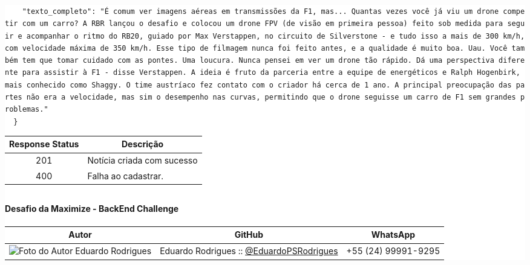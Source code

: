 ```http
	"texto_completo": "É comum ver imagens aéreas em transmissões da F1, mas... Quantas vezes você já viu um drone competir com um carro? A RBR lançou o desafio e colocou um drone FPV (de visão em primeira pessoa) feito sob medida para seguir e acompanhar o ritmo do RB20, guiado por Max Verstappen, no circuito de Silverstone - e tudo isso a mais de 300 km/h, com velocidade máxima de 350 km/h. Esse tipo de filmagem nunca foi feito antes, e a qualidade é muito boa. Uau. Você também tem que tomar cuidado com as pontes. Uma loucura. Nunca pensei em ver um drone tão rápido. Dá uma perspectiva diferente para assistir à F1 - disse Verstappen. A ideia é fruto da parceria entre a equipe de energéticos e Ralph Hogenbirk, mais conhecido como Shaggy. O time austríaco fez contato com o criador há cerca de 1 ano. A principal preocupação das partes não era a velocidade, mas sim o desempenho nas curvas, permitindo que o drone seguisse um carro de F1 sem grandes problemas." 
  }
```

| Response Status       | Descrição                           |
|  :---: | ---------------------------------- |
|  201 | Notícia criada com sucesso |
|  400 | Falha ao cadastrar.|


##
#### Desafio da Maximize - BackEnd Challenge

|    Autor    |  GitHub   |   WhatsApp  |
|  :---: | :---:  | :---: |
|  <img src="https://avatars.githubusercontent.com/u/135388215?s=400&u=a37d71f559365352e60211d8f88e41516c7e2e7d&v=4" width="60%" height="60%" alt="Foto do Autor Eduardo Rodrigues" /> | Eduardo Rodrigues :: [@EduardoPSRodrigues](https://github.com/EduardoPSRodrigues) | +55 (24) 99991-9295 |


